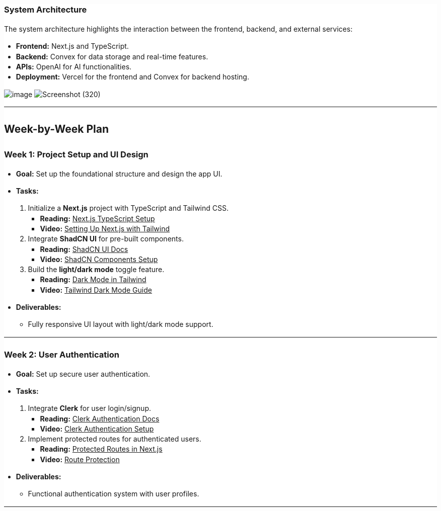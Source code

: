 
### **System Architecture**
The system architecture highlights the interaction between the frontend, backend, and external services:
- **Frontend:** Next.js and TypeScript.
- **Backend:** Convex for data storage and real-time features.
- **APIs:** OpenAI for AI functionalities.
- **Deployment:** Vercel for the frontend and Convex for backend hosting.

![image](https://github.com/user-attachments/assets/c9093c2f-d83d-4bd3-8c64-499558f72032)
![Screenshot (320)](https://github.com/user-attachments/assets/c0a0a980-8604-466f-9a34-40b693cbb2f7)


---

## **Week-by-Week Plan**

### **Week 1: Project Setup and UI Design**
- **Goal:** Set up the foundational structure and design the app UI.
- **Tasks:**
  1. Initialize a **Next.js** project with TypeScript and Tailwind CSS.
     - **Reading:** [Next.js TypeScript Setup](https://nextjs.org/docs/basic-features/typescript)  
     - **Video:** [Setting Up Next.js with Tailwind](https://www.youtube.com/watch?v=ZVnjOPwW4ZA&t=114s)
  2. Integrate **ShadCN UI** for pre-built components.
     - **Reading:** [ShadCN UI Docs](https://ui.shadcn.com/docs)  
     - **Video:** [ShadCN Components Setup](https://www.youtube.com/watch?v=O4AjymzpIEg&t=162s)
  3. Build the **light/dark mode** toggle feature.
     - **Reading:** [Dark Mode in Tailwind](https://tailwindcss.com/docs/dark-mode)  
     - **Video:** [Tailwind Dark Mode Guide](https://www.youtube.com/watch?v=_9mTJ84uL1Q)

- **Deliverables:**
  - Fully responsive UI layout with light/dark mode support.

---

### **Week 2: User Authentication**
- **Goal:** Set up secure user authentication.
- **Tasks:**
  1. Integrate **Clerk** for user login/signup.
     - **Reading:** [Clerk Authentication Docs](https://clerk.com/docs)  
     - **Video:** [Clerk Authentication Setup](https://www.youtube.com/watch?v=-4NcENXw-iw)
  2. Implement protected routes for authenticated users.
     - **Reading:** [Protected Routes in Next.js](https://next-auth.js.org/tutorials/securing-pages-and-api-routes)  
     - **Video:** [Route Protection](https://www.youtube.com/watch?v=Fx8c3dQD_TI)

- **Deliverables:**
  - Functional authentication system with user profiles.

---
